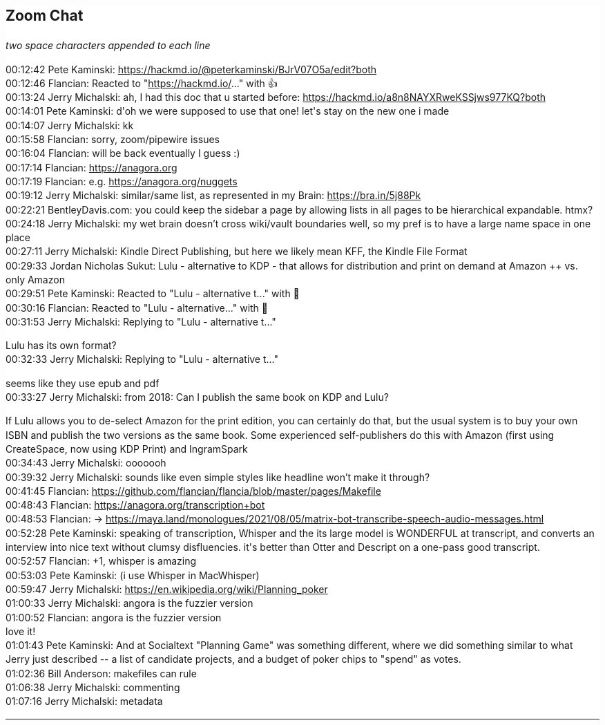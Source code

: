 
## Zoom Chat

_two space characters appended to each line_

00:12:42	Pete Kaminski:	https://hackmd.io/@peterkaminski/BJrV07O5a/edit?both  
00:12:46	Flancian:	Reacted to "https://hackmd.io/..." with 👍  
00:13:24	Jerry Michalski:	ah, I had this doc that u started before: https://hackmd.io/a8n8NAYXRweKSSjws977KQ?both  
00:14:01	Pete Kaminski:	d'oh we were supposed to use that one! let's stay on the new one i made  
00:14:07	Jerry Michalski:	kk  
00:15:58	Flancian:	sorry, zoom/pipewire issues  
00:16:04	Flancian:	will be back eventually I guess :)  
00:17:14	Flancian:	https://anagora.org  
00:17:19	Flancian:	e.g. https://anagora.org/nuggets  
00:19:12	Jerry Michalski:	similar/same list, as represented in my Brain: https://bra.in/5j88Pk  
00:22:21	BentleyDavis.com:	you could keep the sidebar a page by allowing lists in all pages to be hierarchical expandable. htmx?  
00:24:18	Jerry Michalski:	my wet brain doesn’t cross wiki/vault boundaries well, so my pref is to have a large name space in one place  
00:27:11	Jerry Michalski:	Kindle Direct Publishing, but here we likely mean KFF, the Kindle File Format  
00:29:33	Jordan Nicholas Sukut:	Lulu - alternative to KDP - that allows for distribution and print on demand at Amazon ++ vs. only Amazon  
00:29:51	Pete Kaminski:	Reacted to "Lulu - alternative t..." with 🙏  
00:30:16	Flancian:	Reacted to "Lulu - alternative..." with 🙏  
00:31:53	Jerry Michalski:	Replying to "Lulu - alternative t..."  
  
Lulu has its own format?  
00:32:33	Jerry Michalski:	Replying to "Lulu - alternative t..."  
  
seems like they use epub and pdf  
00:33:27	Jerry Michalski:	from 2018: Can I publish the same book on KDP and Lulu?  
  
  
If Lulu allows you to de-select Amazon for the print edition, you can certainly do that, but the usual system is to buy your own ISBN and publish the two versions as the same book. Some experienced self-publishers do this with Amazon (first using CreateSpace, now using KDP Print) and IngramSpark  
00:34:43	Jerry Michalski:	ooooooh  
00:39:32	Jerry Michalski:	sounds like even simple styles like headline won’t make it through?  
00:41:45	Flancian:	https://github.com/flancian/flancia/blob/master/pages/Makefile  
00:48:43	Flancian:	https://anagora.org/transcription+bot  
00:48:53	Flancian:	-> https://maya.land/monologues/2021/08/05/matrix-bot-transcribe-speech-audio-messages.html  
00:52:28	Pete Kaminski:	speaking of transcription, Whisper and the its large model is WONDERFUL at transcript, and converts an interview into nice text without clumsy disfluencies. it's better than Otter and Descript on a one-pass good transcript.  
00:52:57	Flancian:	+1, whisper is amazing  
00:53:03	Pete Kaminski:	(i use Whisper in MacWhisper)  
00:59:47	Jerry Michalski:	https://en.wikipedia.org/wiki/Planning_poker  
01:00:33	Jerry Michalski:	angora is the fuzzier version  
01:00:52	Flancian:	angora is the fuzzier version  
love it!  
01:01:43	Pete Kaminski:	And at Socialtext "Planning Game" was something different, where we did something similar to what Jerry just described -- a list of candidate projects, and a budget of poker chips to "spend" as votes.  
01:02:36	Bill Anderson:	makefiles can rule  
01:06:38	Jerry Michalski:	commenting  
01:07:16	Jerry Michalski:	metadata  

---